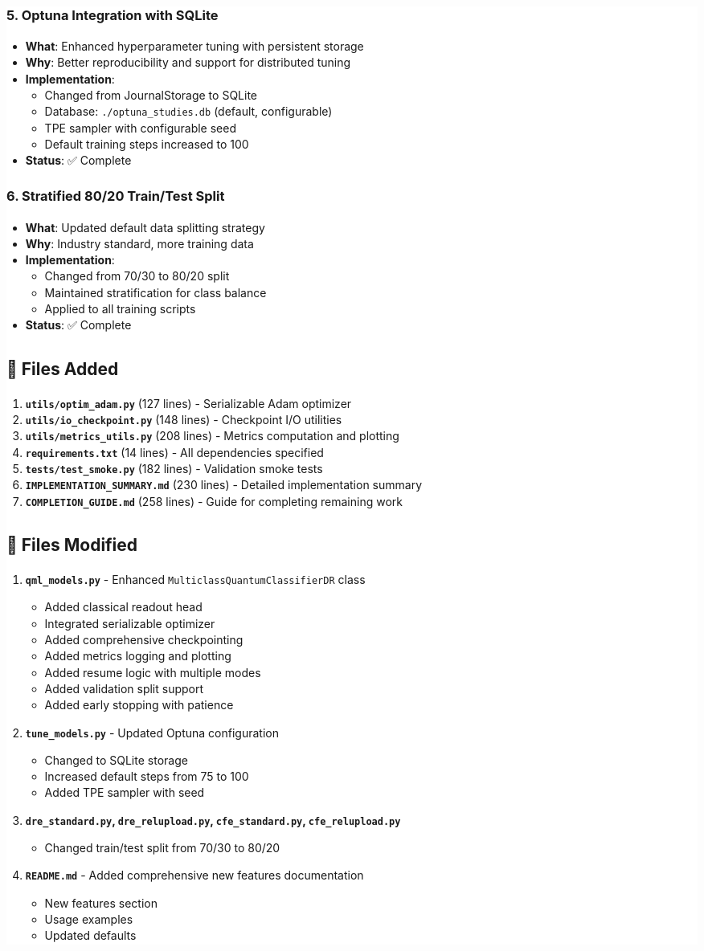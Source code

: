 ### 5. Optuna Integration with SQLite
- **What**: Enhanced hyperparameter tuning with persistent storage
- **Why**: Better reproducibility and support for distributed tuning
- **Implementation**:
  - Changed from JournalStorage to SQLite
  - Database: `./optuna_studies.db` (default, configurable)
  - TPE sampler with configurable seed
  - Default training steps increased to 100
- **Status**: ✅ Complete

### 6. Stratified 80/20 Train/Test Split
- **What**: Updated default data splitting strategy
- **Why**: Industry standard, more training data
- **Implementation**:
  - Changed from 70/30 to 80/20 split
  - Maintained stratification for class balance
  - Applied to all training scripts
- **Status**: ✅ Complete

## 📁 Files Added

1. **`utils/optim_adam.py`** (127 lines) - Serializable Adam optimizer
2. **`utils/io_checkpoint.py`** (148 lines) - Checkpoint I/O utilities  
3. **`utils/metrics_utils.py`** (208 lines) - Metrics computation and plotting
4. **`requirements.txt`** (14 lines) - All dependencies specified
5. **`tests/test_smoke.py`** (182 lines) - Validation smoke tests
6. **`IMPLEMENTATION_SUMMARY.md`** (230 lines) - Detailed implementation summary
7. **`COMPLETION_GUIDE.md`** (258 lines) - Guide for completing remaining work

## 📝 Files Modified

1. **`qml_models.py`** - Enhanced `MulticlassQuantumClassifierDR` class
   - Added classical readout head
   - Integrated serializable optimizer
   - Added comprehensive checkpointing
   - Added metrics logging and plotting
   - Added resume logic with multiple modes
   - Added validation split support
   - Added early stopping with patience

2. **`tune_models.py`** - Updated Optuna configuration
   - Changed to SQLite storage
   - Increased default steps from 75 to 100
   - Added TPE sampler with seed

3. **`dre_standard.py`, `dre_relupload.py`, `cfe_standard.py`, `cfe_relupload.py`**
   - Changed train/test split from 70/30 to 80/20

4. **`README.md`** - Added comprehensive new features documentation
   - New features section
   - Usage examples
   - Updated defaults
